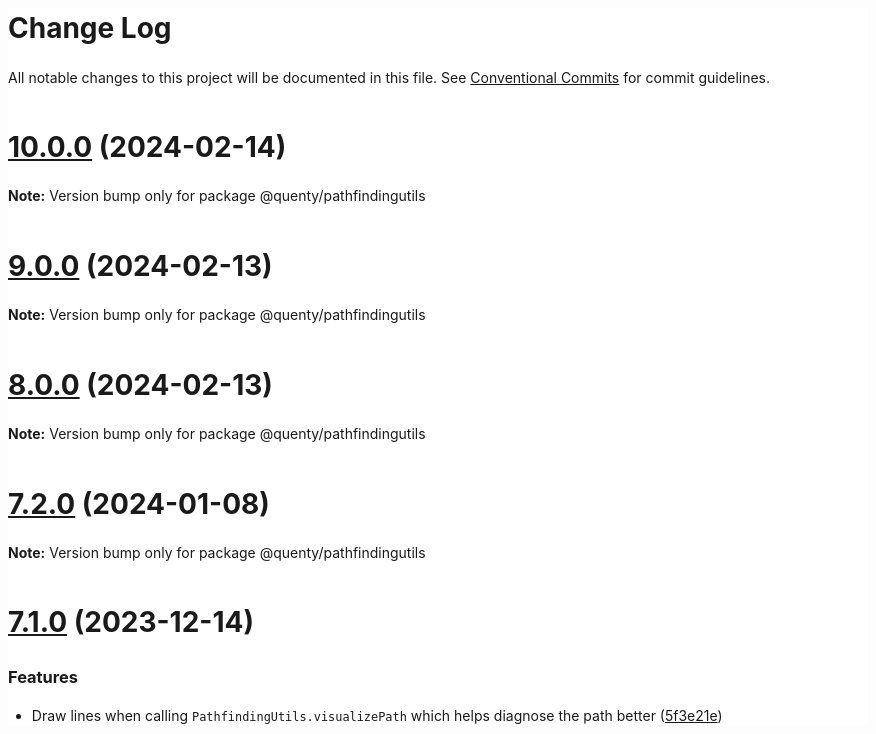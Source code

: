 # Change Log

All notable changes to this project will be documented in this file.
See [Conventional Commits](https://conventionalcommits.org) for commit guidelines.

# [10.0.0](https://github.com/Quenty/NevermoreEngine/compare/@quenty/pathfindingutils@9.0.0...@quenty/pathfindingutils@10.0.0) (2024-02-14)

**Note:** Version bump only for package @quenty/pathfindingutils





# [9.0.0](https://github.com/Quenty/NevermoreEngine/compare/@quenty/pathfindingutils@8.0.0...@quenty/pathfindingutils@9.0.0) (2024-02-13)

**Note:** Version bump only for package @quenty/pathfindingutils





# [8.0.0](https://github.com/Quenty/NevermoreEngine/compare/@quenty/pathfindingutils@7.2.0...@quenty/pathfindingutils@8.0.0) (2024-02-13)

**Note:** Version bump only for package @quenty/pathfindingutils





# [7.2.0](https://github.com/Quenty/NevermoreEngine/compare/@quenty/pathfindingutils@7.1.0...@quenty/pathfindingutils@7.2.0) (2024-01-08)

**Note:** Version bump only for package @quenty/pathfindingutils





# [7.1.0](https://github.com/Quenty/NevermoreEngine/compare/@quenty/pathfindingutils@7.0.0...@quenty/pathfindingutils@7.1.0) (2023-12-14)


### Features

* Draw lines when calling `PathfindingUtils.visualizePath` which helps diagnose the path better ([5f3e21e](https://github.com/Quenty/NevermoreEngine/commit/5f3e21ea63c5d652904d28233f2a1ad65cd4ab66))
